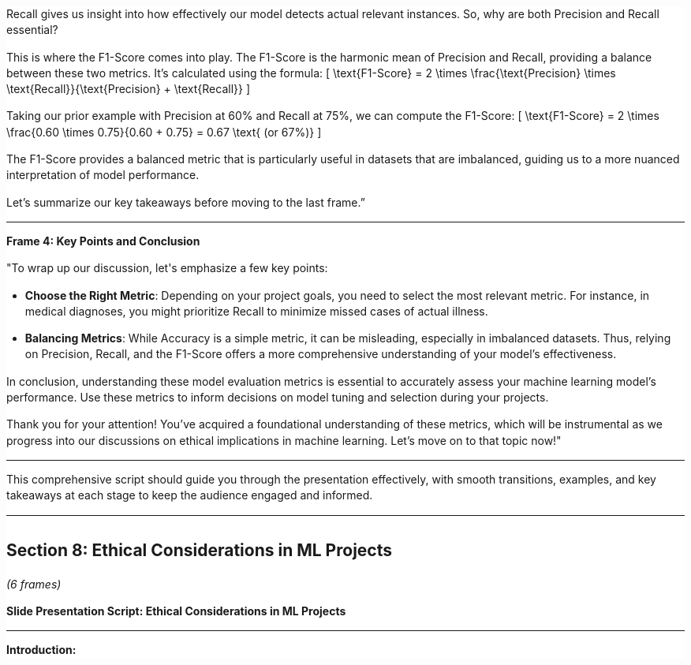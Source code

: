 Recall gives us insight into how effectively our model detects actual relevant instances. So, why are both Precision and Recall essential?

This is where the F1-Score comes into play. The F1-Score is the harmonic mean of Precision and Recall, providing a balance between these two metrics. It’s calculated using the formula:
\[
\text{F1-Score} = 2 \times \frac{\text{Precision} \times \text{Recall}}{\text{Precision} + \text{Recall}}
\]

Taking our prior example with Precision at 60% and Recall at 75%, we can compute the F1-Score:
\[
\text{F1-Score} = 2 \times \frac{0.60 \times 0.75}{0.60 + 0.75} = 0.67 \text{ (or 67\%)}
\]

The F1-Score provides a balanced metric that is particularly useful in datasets that are imbalanced, guiding us to a more nuanced interpretation of model performance. 

Let’s summarize our key takeaways before moving to the last frame.”

---

**Frame 4: Key Points and Conclusion**

"To wrap up our discussion, let's emphasize a few key points:

- **Choose the Right Metric**: Depending on your project goals, you need to select the most relevant metric. For instance, in medical diagnoses, you might prioritize Recall to minimize missed cases of actual illness.

- **Balancing Metrics**: While Accuracy is a simple metric, it can be misleading, especially in imbalanced datasets. Thus, relying on Precision, Recall, and the F1-Score offers a more comprehensive understanding of your model’s effectiveness.

In conclusion, understanding these model evaluation metrics is essential to accurately assess your machine learning model’s performance. Use these metrics to inform decisions on model tuning and selection during your projects.

Thank you for your attention! You’ve acquired a foundational understanding of these metrics, which will be instrumental as we progress into our discussions on ethical implications in machine learning. Let’s move on to that topic now!"

--- 

This comprehensive script should guide you through the presentation effectively, with smooth transitions, examples, and key takeaways at each stage to keep the audience engaged and informed.

---

## Section 8: Ethical Considerations in ML Projects
*(6 frames)*

**Slide Presentation Script: Ethical Considerations in ML Projects**

---

**Introduction:**
